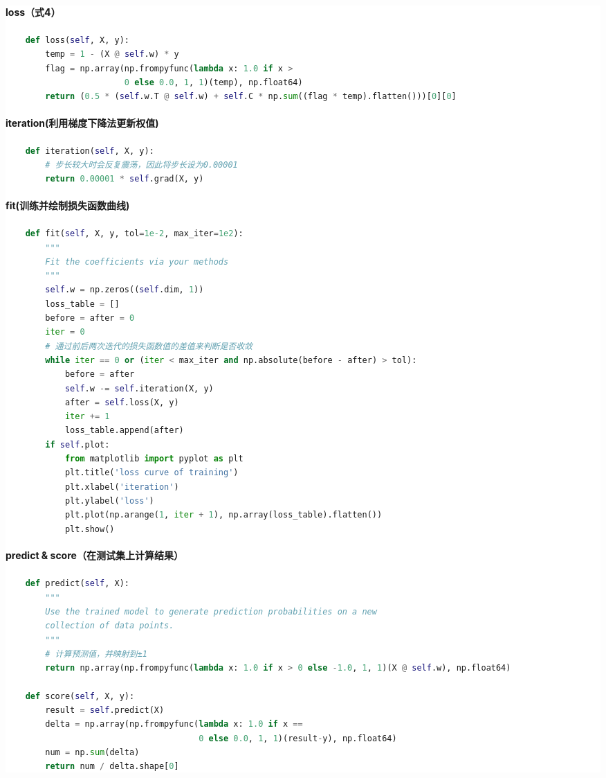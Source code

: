 #### loss（式4）

```python
    def loss(self, X, y):
        temp = 1 - (X @ self.w) * y
        flag = np.array(np.frompyfunc(lambda x: 1.0 if x >
                        0 else 0.0, 1, 1)(temp), np.float64)
        return (0.5 * (self.w.T @ self.w) + self.C * np.sum((flag * temp).flatten()))[0][0]
```

#### iteration(利用梯度下降法更新权值)

```python
    def iteration(self, X, y):
        # 步长较大时会反复震荡，因此将步长设为0.00001
        return 0.00001 * self.grad(X, y)
```

#### fit(训练并绘制损失函数曲线)

```python
    def fit(self, X, y, tol=1e-2, max_iter=1e2):
        """
        Fit the coefficients via your methods
        """
        self.w = np.zeros((self.dim, 1))
        loss_table = []
        before = after = 0
        iter = 0
        # 通过前后两次迭代的损失函数值的差值来判断是否收敛
        while iter == 0 or (iter < max_iter and np.absolute(before - after) > tol):
            before = after
            self.w -= self.iteration(X, y)
            after = self.loss(X, y)
            iter += 1
            loss_table.append(after)
        if self.plot:
            from matplotlib import pyplot as plt
            plt.title('loss curve of training')
            plt.xlabel('iteration')
            plt.ylabel('loss')
            plt.plot(np.arange(1, iter + 1), np.array(loss_table).flatten())
            plt.show()
```

#### predict & score（在测试集上计算结果）

```python
    def predict(self, X):
        """
        Use the trained model to generate prediction probabilities on a new
        collection of data points.
        """
        # 计算预测值，并映射到±1
        return np.array(np.frompyfunc(lambda x: 1.0 if x > 0 else -1.0, 1, 1)(X @ self.w), np.float64)

    def score(self, X, y):
        result = self.predict(X)
        delta = np.array(np.frompyfunc(lambda x: 1.0 if x ==
                                       0 else 0.0, 1, 1)(result-y), np.float64)
        num = np.sum(delta)
        return num / delta.shape[0]
```
